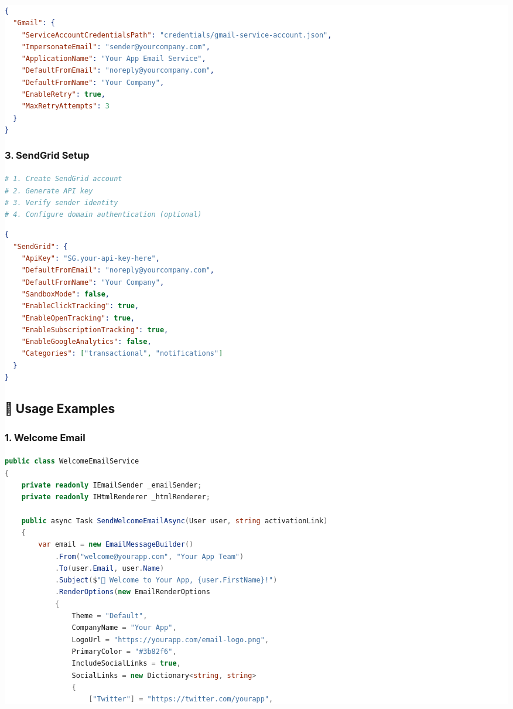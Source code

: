 ```json
{
  "Gmail": {
    "ServiceAccountCredentialsPath": "credentials/gmail-service-account.json",
    "ImpersonateEmail": "sender@yourcompany.com",
    "ApplicationName": "Your App Email Service",
    "DefaultFromEmail": "noreply@yourcompany.com",
    "DefaultFromName": "Your Company",
    "EnableRetry": true,
    "MaxRetryAttempts": 3
  }
}
```

### 3. **SendGrid Setup**

```bash
# 1. Create SendGrid account
# 2. Generate API key
# 3. Verify sender identity
# 4. Configure domain authentication (optional)
```

```json
{
  "SendGrid": {
    "ApiKey": "SG.your-api-key-here",
    "DefaultFromEmail": "noreply@yourcompany.com",
    "DefaultFromName": "Your Company",
    "SandboxMode": false,
    "EnableClickTracking": true,
    "EnableOpenTracking": true,
    "EnableSubscriptionTracking": true,
    "EnableGoogleAnalytics": false,
    "Categories": ["transactional", "notifications"]
  }
}
```

## 🎯 Usage Examples

### 1. **Welcome Email**

```csharp
public class WelcomeEmailService
{
    private readonly IEmailSender _emailSender;
    private readonly IHtmlRenderer _htmlRenderer;

    public async Task SendWelcomeEmailAsync(User user, string activationLink)
    {
        var email = new EmailMessageBuilder()
            .From("welcome@yourapp.com", "Your App Team")
            .To(user.Email, user.Name)
            .Subject($"🎉 Welcome to Your App, {user.FirstName}!")
            .RenderOptions(new EmailRenderOptions
            {
                Theme = "Default",
                CompanyName = "Your App",
                LogoUrl = "https://yourapp.com/email-logo.png",
                PrimaryColor = "#3b82f6",
                IncludeSocialLinks = true,
                SocialLinks = new Dictionary<string, string>
                {
                    ["Twitter"] = "https://twitter.com/yourapp",
```